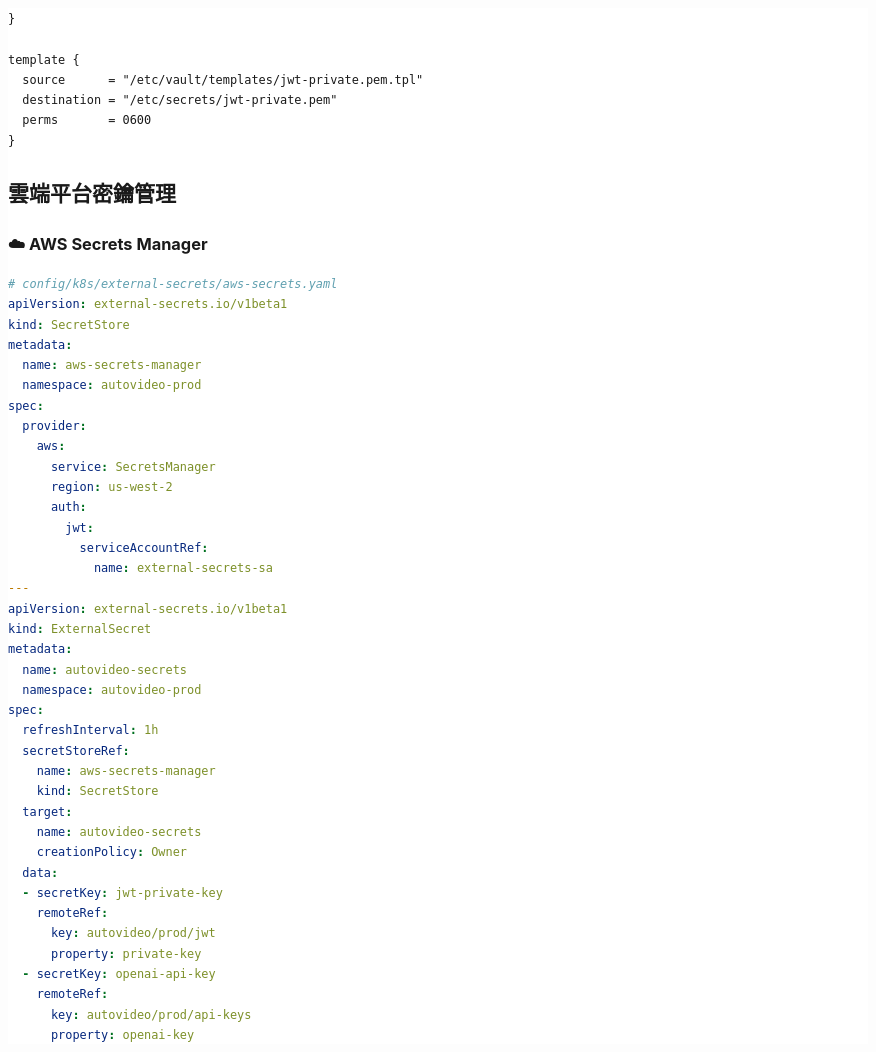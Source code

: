 ```hcl
}

template {
  source      = "/etc/vault/templates/jwt-private.pem.tpl"
  destination = "/etc/secrets/jwt-private.pem"
  perms       = 0600
}
```

## 雲端平台密鑰管理

### ☁️ AWS Secrets Manager

```yaml
# config/k8s/external-secrets/aws-secrets.yaml
apiVersion: external-secrets.io/v1beta1
kind: SecretStore
metadata:
  name: aws-secrets-manager
  namespace: autovideo-prod
spec:
  provider:
    aws:
      service: SecretsManager
      region: us-west-2
      auth:
        jwt:
          serviceAccountRef:
            name: external-secrets-sa
---
apiVersion: external-secrets.io/v1beta1
kind: ExternalSecret
metadata:
  name: autovideo-secrets
  namespace: autovideo-prod
spec:
  refreshInterval: 1h
  secretStoreRef:
    name: aws-secrets-manager
    kind: SecretStore
  target:
    name: autovideo-secrets
    creationPolicy: Owner
  data:
  - secretKey: jwt-private-key
    remoteRef:
      key: autovideo/prod/jwt
      property: private-key
  - secretKey: openai-api-key
    remoteRef:
      key: autovideo/prod/api-keys
      property: openai-key
```

